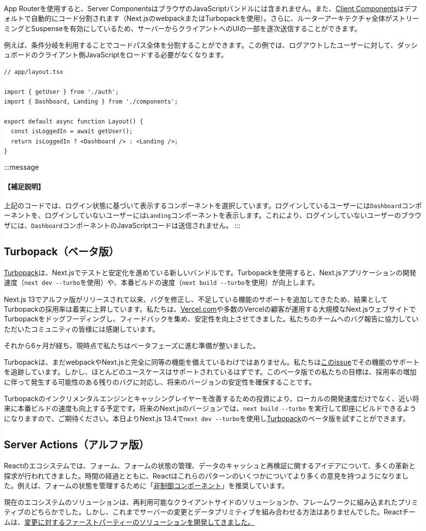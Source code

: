 App Routerを使用すると、Server ComponentsはブラウザのJavaScriptバンドルには含まれません。また、[Client Components](https://nextjs.org/docs/getting-started/react-essentials#client-components)はデフォルトで自動的にコード分割されます（Next.jsのwebpackまたはTurbopackを使用）。さらに、ルーターアーキテクチャ全体がストリーミングとSuspenseを有効にしているため、サーバーからクライアントへのUIの一部を逐次送信することができます。

例えば、条件分岐を利用することでコードパス全体を分割することができます。この例では、ログアウトしたユーザーに対して、ダッシュボードのクライアント側JavaScriptをロードする必要がなくなります。

```jsx:app/layout.tsx
// app/layout.tsx

import { getUser } from './auth';
import { Dashboard, Landing } from './components';

export default async function Layout() {
  const isLoggedIn = await getUser();
  return isLoggedIn ? <Dashboard /> : <Landing />;
}

```
:::message
#### 【補足説明】
上記のコードでは、ログイン状態に基づいて表示するコンポーネントを選択しています。ログインしているユーザーには`Dashboard`コンポーネントを、ログインしていないユーザーには`Landing`コンポーネントを表示します。これにより、ログインしていないユーザーのブラウザには、`Dashboard`コンポーネントのJavaScriptコードは送信されません。
:::


## Turbopack（ベータ版）

[Turbopack](https://turbo.build/pack)は、Next.jsでテストと安定化を進めている新しいバンドルです。Turbopackを使用すると、Next.jsアプリケーションの開発速度（`next dev --turbo`を使用）や、本番ビルドの速度（`next build --turbo`を使用）が向上します。

Next.js 13でアルファ版がリリースされて以来、バグを修正し、不足している機能のサポートを追加してきたため、結果としてTurbopackの採用率は着実に上昇しています。私たちは、[Vercel.com](http://vercel.com/)や多数のVercelの顧客が運用する大規模なNext.jsウェブサイトでTurbopackをドッグフーディングし、フィードバックを集め、安定性を向上させてきました。私たちのチームへのバグ報告に協力していただいたコミュニティの皆様には感謝しています。

それから6ヶ月が経ち、現時点で私たちはベータフェーズに進む準備が整いました。

Turbopackは、まだwebpackやNext.jsと完全に同等の機能を備えているわけではありません。私たちは[このissue](https://github.com/vercel/next.js/issues/49174)でその機能のサポートを追跡しています。しかし、ほとんどのユースケースはサポートされているはずです。このベータ版での私たちの目標は、採用率の増加に伴って発生する可能性のある残りのバグに対応し、将来のバージョンの安定性を確保することです。

Turbopackのインクリメンタルエンジンとキャッシングレイヤーを改善するための投資により、ローカルの開発速度だけでなく、近い将来に本番ビルドの速度も向上する予定です。将来のNext.jsのバージョンでは、`next build --turbo` を実行して即座にビルドできるようになりますので、ご期待ください。本日よりNext.js 13.4で`next dev --turbo`を使用し[Turbopack](https://nextjs.org/docs/architecture/turbopack)のベータ版を試すことができます。

## Server Actions（アルファ版）

Reactのエコシステムでは、フォーム、フォームの状態の管理、データのキャッシュと再検証に関するアイデアについて、多くの革新と探求が行われてきました。時間の経過とともに、Reactはこれらのパターンのいくつかについてより多くの意見を持つようになりました。例えば、フォームの状態を管理するために「[非制御コンポーネント](https://react.dev/learn/sharing-state-between-components#controlled-and-uncontrolled-components)」を推奨しています。




現在のエコシステムのソリューションは、再利用可能なクライアントサイドのソリューションか、フレームワークに組み込まれたプリミティブのどちらかでした。しかし、これまでサーバーの変更とデータプリミティブを組み合わせる方法はありませんでした。Reactチームは、[変更に対するファーストパーティーのソリューションを開発してきました。](https://react.dev/blog/2023/03/22/react-labs-what-we-have-been-working-on-march-2023)
